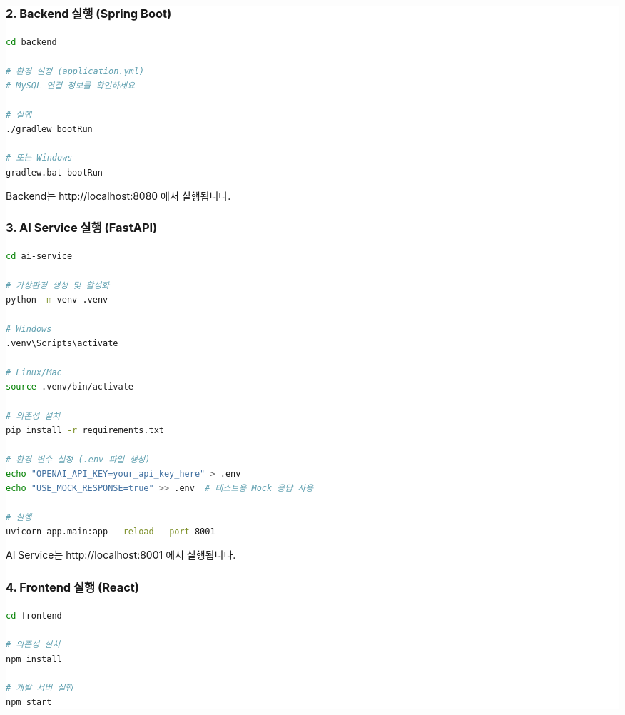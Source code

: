 ### 2. Backend 실행 (Spring Boot)

```bash
cd backend

# 환경 설정 (application.yml)
# MySQL 연결 정보를 확인하세요

# 실행
./gradlew bootRun

# 또는 Windows
gradlew.bat bootRun
```

Backend는 http://localhost:8080 에서 실행됩니다.

### 3. AI Service 실행 (FastAPI)

```bash
cd ai-service

# 가상환경 생성 및 활성화
python -m venv .venv

# Windows
.venv\Scripts\activate

# Linux/Mac
source .venv/bin/activate

# 의존성 설치
pip install -r requirements.txt

# 환경 변수 설정 (.env 파일 생성)
echo "OPENAI_API_KEY=your_api_key_here" > .env
echo "USE_MOCK_RESPONSE=true" >> .env  # 테스트용 Mock 응답 사용

# 실행
uvicorn app.main:app --reload --port 8001
```

AI Service는 http://localhost:8001 에서 실행됩니다.

### 4. Frontend 실행 (React)

```bash
cd frontend

# 의존성 설치
npm install

# 개발 서버 실행
npm start
```
